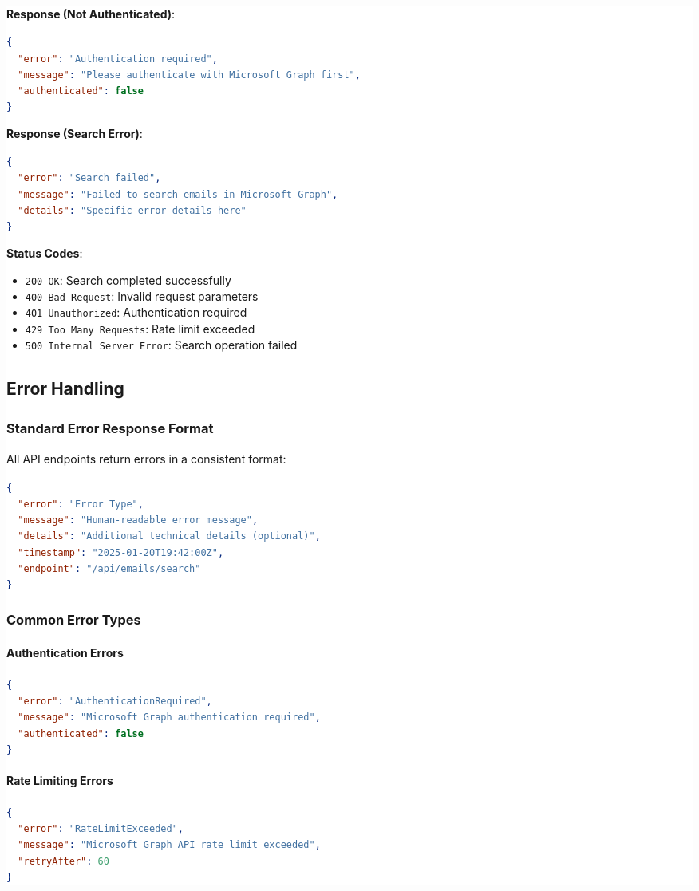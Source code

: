 **Response (Not Authenticated)**:
```json
{
  "error": "Authentication required",
  "message": "Please authenticate with Microsoft Graph first",
  "authenticated": false
}
```

**Response (Search Error)**:
```json
{
  "error": "Search failed",
  "message": "Failed to search emails in Microsoft Graph",
  "details": "Specific error details here"
}
```

**Status Codes**:
- `200 OK`: Search completed successfully
- `400 Bad Request`: Invalid request parameters
- `401 Unauthorized`: Authentication required
- `429 Too Many Requests`: Rate limit exceeded
- `500 Internal Server Error`: Search operation failed

## Error Handling

### Standard Error Response Format

All API endpoints return errors in a consistent format:

```json
{
  "error": "Error Type",
  "message": "Human-readable error message",
  "details": "Additional technical details (optional)",
  "timestamp": "2025-01-20T19:42:00Z",
  "endpoint": "/api/emails/search"
}
```

### Common Error Types

#### Authentication Errors
```json
{
  "error": "AuthenticationRequired",
  "message": "Microsoft Graph authentication required",
  "authenticated": false
}
```

#### Rate Limiting Errors
```json
{
  "error": "RateLimitExceeded",
  "message": "Microsoft Graph API rate limit exceeded",
  "retryAfter": 60
}
```
